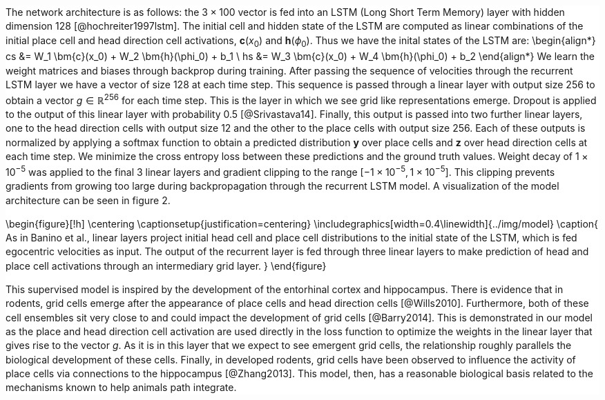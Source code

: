 The network architecture is as follows: the $3\times 100$ vector is fed into an
LSTM (Long Short Term Memory) layer with hidden dimension 128
[@hochreiter1997lstm]. The initial cell and hidden state of the LSTM are
computed as linear combinations of the initial place cell and head direction
cell activations, $\bm{c}(x_0)$ and $\bm{h}(\phi_0)$. Thus we have the inital
states of the LSTM are:
\begin{align*}
  cs &= W_1 \bm{c}(x_0) + W_2 \bm{h}(\phi_0) + b_1 \\
  hs &= W_3 \bm{c}(x_0) + W_4 \bm{h}(\phi_0) + b_2
\end{align*}
We learn the weight matrices and biases through backprop during training.
After passing the sequence of velocities through the recurrent LSTM layer we
have a vector of size $128$ at each time step. This sequence is passed through
a linear layer with output size 256 to obtain a vector $g\in \mathbb{R}^{256}$
for each time step. This is the layer in which we see grid like representations
emerge. Dropout is applied to the output of this linear layer with probability 
0.5 [@Srivastava14]. Finally, this output is passed into two further linear
layers, one to the head direction cells with output size $12$ and the other to
the place cells with output size $256$. Each of these outputs is normalized by
applying a softmax function to obtain a predicted distribution $\bm{y}$ over
place cells and $\bm{z}$ over head direction cells at each time step. We
minimize the cross entropy loss between these predictions and the ground truth
values. Weight decay of $1\times 10^{-5}$ was applied to the final 3 linear
layers and gradient clipping to the range $[-1\times 10^{-5},1\times 10^{-5}]$.
This clipping prevents gradients from growing too large during backpropagation
through the recurrent LSTM model. A visualization of the model architecture can
be seen in figure 2.

\begin{figure}[!h]
\centering
\captionsetup{justification=centering}
\includegraphics[width=0.4\linewidth]{../img/model}
\caption{
As in Banino et al., linear layers project initial head cell and place cell
distributions to the initial state of the LSTM, which is fed egocentric
velocities as input. The output of the recurrent layer is fed through three
linear layers to make prediction of head and place cell activations through an
intermediary grid layer.
}
\end{figure}

This supervised model is inspired by the development of the entorhinal cortex
and hippocampus. There is evidence that in rodents, grid cells emerge after
the appearance of place cells and head direction cells [@Wills2010]. Furthermore,
both of these cell ensembles sit very close to and could impact the development
of grid cells [@Barry2014]. This is demonstrated in our model as the place and head
direction cell activation are used directly in the loss function to optimize
the weights in the linear layer that gives rise to the vector $g$. As it is in
this layer that we expect to see emergent grid cells, the relationship roughly
parallels the biological development of these cells. Finally, in developed
rodents, grid cells have been observed to influence the activity of place cells
via connections to the hippocampus [@Zhang2013]. This model, then, has a
reasonable biological basis related to the mechanisms known to help animals
path integrate.
